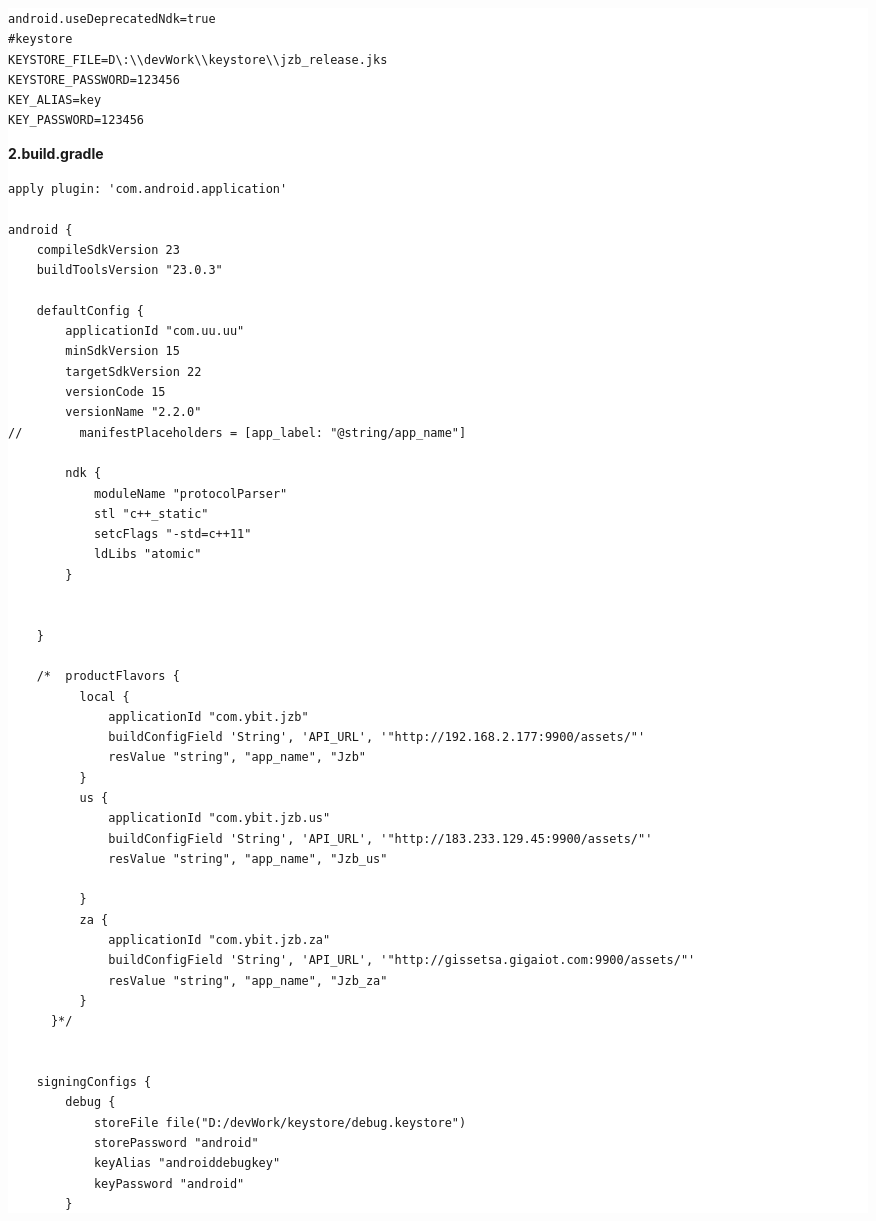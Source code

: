 	android.useDeprecatedNdk=true
	#keystore
	KEYSTORE_FILE=D\:\\devWork\\keystore\\jzb_release.jks
	KEYSTORE_PASSWORD=123456
	KEY_ALIAS=key
	KEY_PASSWORD=123456

**2.build.gradle**

	apply plugin: 'com.android.application'
	
	android {
	    compileSdkVersion 23
	    buildToolsVersion "23.0.3"
	
	    defaultConfig {
	        applicationId "com.uu.uu"
	        minSdkVersion 15
	        targetSdkVersion 22
	        versionCode 15
	        versionName "2.2.0"
	//        manifestPlaceholders = [app_label: "@string/app_name"]
	
	        ndk {
	            moduleName "protocolParser"
	            stl "c++_static"
	            setcFlags "-std=c++11"
	            ldLibs "atomic"
	        }
	
	
	    }
	
	    /*  productFlavors {
	          local {
	              applicationId "com.ybit.jzb"
	              buildConfigField 'String', 'API_URL', '"http://192.168.2.177:9900/assets/"'
	              resValue "string", "app_name", "Jzb"
	          }
	          us {
	              applicationId "com.ybit.jzb.us"
	              buildConfigField 'String', 'API_URL', '"http://183.233.129.45:9900/assets/"'
	              resValue "string", "app_name", "Jzb_us"
	
	          }
	          za {
	              applicationId "com.ybit.jzb.za"
	              buildConfigField 'String', 'API_URL', '"http://gissetsa.gigaiot.com:9900/assets/"'
	              resValue "string", "app_name", "Jzb_za"
	          }
	      }*/
	
	
	    signingConfigs {
	        debug {
	            storeFile file("D:/devWork/keystore/debug.keystore")
	            storePassword "android"
	            keyAlias "androiddebugkey"
	            keyPassword "android"
	        }
	
